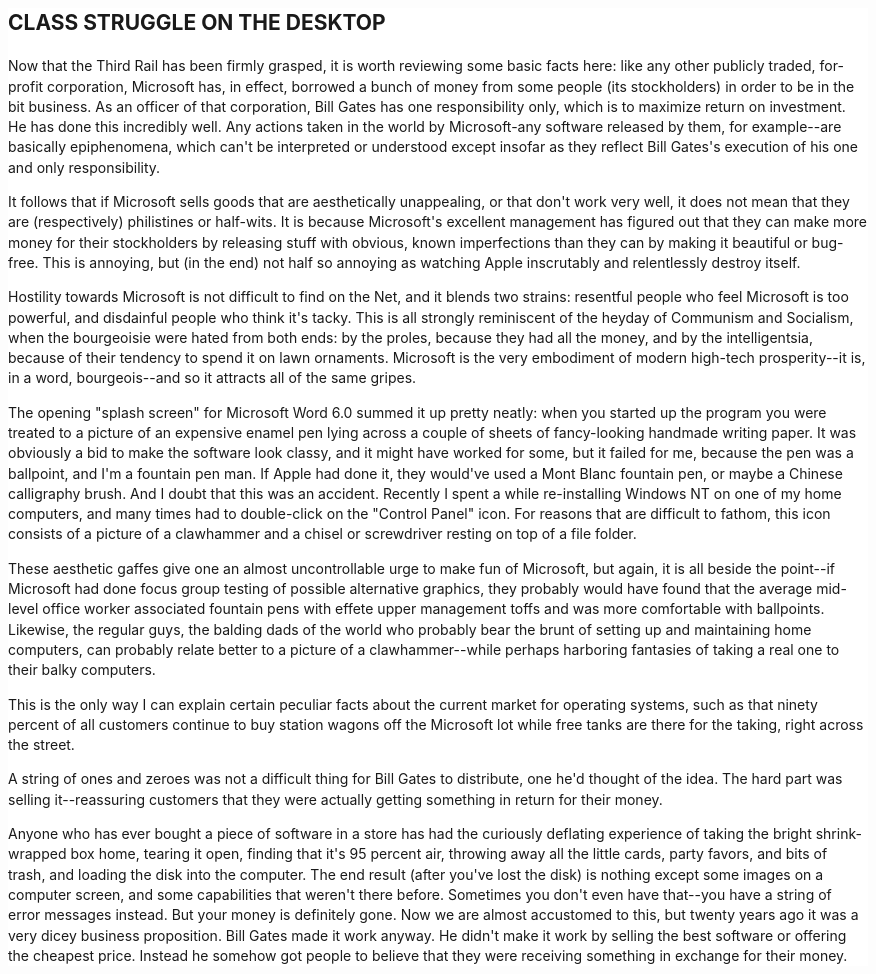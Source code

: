 ## CLASS STRUGGLE ON THE DESKTOP

Now that the Third Rail has been firmly grasped, it is worth reviewing some basic facts here: like any other publicly traded, for-profit corporation, Microsoft has, in effect, borrowed a bunch of money from some people (its stockholders) in order to be in the bit business. As an officer of that corporation, Bill Gates has one responsibility only, which is to maximize return on investment. He has done this incredibly well. Any actions taken in the world by Microsoft-any software released by them, for example--are basically epiphenomena, which can't be interpreted or understood except insofar as they reflect Bill Gates's execution of his one and only responsibility.

It follows that if Microsoft sells goods that are aesthetically unappealing, or that don't work very well, it does not mean that they are (respectively) philistines or half-wits. It is because Microsoft's excellent management has figured out that they can make more money for their stockholders by releasing stuff with obvious, known imperfections than they can by making it beautiful or bug-free. This is annoying, but (in the end) not half so annoying as watching Apple inscrutably and relentlessly destroy itself.

Hostility towards Microsoft is not difficult to find on the Net, and it blends two strains: resentful people who feel Microsoft is too powerful, and disdainful people who think it's tacky. This is all strongly reminiscent of the heyday of Communism and Socialism, when the bourgeoisie were hated from both ends: by the proles, because they had all the money, and by the intelligentsia, because of their tendency to spend it on lawn ornaments. Microsoft is the very embodiment of modern high-tech prosperity--it is, in a word, bourgeois--and so it attracts all of the same gripes.

The opening "splash screen" for Microsoft Word 6.0 summed it up pretty neatly: when you started up the program you were treated to a picture of an expensive enamel pen lying across a couple of sheets of fancy-looking handmade writing paper. It was obviously a bid to make the software look classy, and it might have worked for some, but it failed for me, because the pen was a ballpoint, and I'm a fountain pen man. If Apple had done it, they would've used a Mont Blanc fountain pen, or maybe a Chinese calligraphy brush. And I doubt that this was an accident. Recently I spent a while re-installing Windows NT on one of my home computers, and many times had to double-click on the "Control Panel" icon. For reasons that are difficult to fathom, this icon consists of a picture of a clawhammer and a chisel or screwdriver resting on top of a file folder.

These aesthetic gaffes give one an almost uncontrollable urge to make fun of Microsoft, but again, it is all beside the point--if Microsoft had done focus group testing of possible alternative graphics, they probably would have found that the average mid-level office worker associated fountain pens with effete upper management toffs and was more comfortable with ballpoints. Likewise, the regular guys, the balding dads of the world who probably bear the brunt of setting up and maintaining home computers, can probably relate better to a picture of a clawhammer--while perhaps harboring fantasies of taking a real one to their balky computers.

This is the only way I can explain certain peculiar facts about the current market for operating systems, such as that ninety percent of all customers continue to buy station wagons off the Microsoft lot while free tanks are there for the taking, right across the street.

A string of ones and zeroes was not a difficult thing for Bill Gates to distribute, one he'd thought of the idea. The hard part was selling it--reassuring customers that they were actually getting something in return for their money.

Anyone who has ever bought a piece of software in a store has had the curiously deflating experience of taking the bright shrink-wrapped box home, tearing it open, finding that it's 95 percent air, throwing away all the little cards, party favors, and bits of trash, and loading the disk into the computer. The end result (after you've lost the disk) is nothing except some images on a computer screen, and some capabilities that weren't there before. Sometimes you don't even have that--you have a string of error messages instead. But your money is definitely gone. Now we are almost accustomed to this, but twenty years ago it was a very dicey business proposition. Bill Gates made it work anyway. He didn't make it work by selling the best software or offering the cheapest price. Instead he somehow got people to believe that they were receiving something in exchange for their money.
